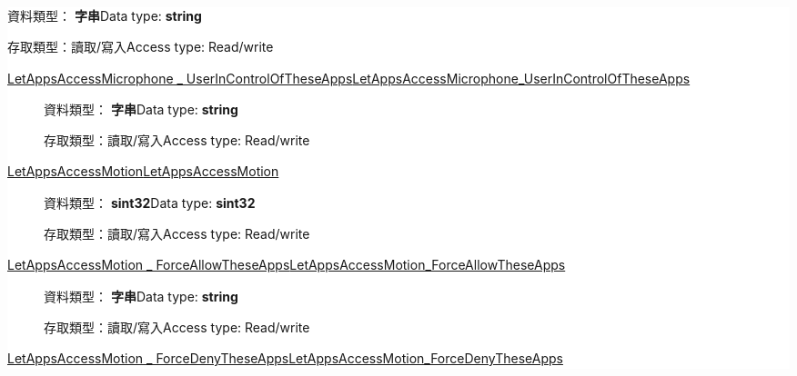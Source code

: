<span data-ttu-id="915b6-237">資料類型： **字串**</span><span class="sxs-lookup"><span data-stu-id="915b6-237">Data type: **string**</span></span>
</dt> <dt>

<span data-ttu-id="915b6-238">存取類型：讀取/寫入</span><span class="sxs-lookup"><span data-stu-id="915b6-238">Access type: Read/write</span></span>
</dt> </dl>

</dd> <dt>

[<span data-ttu-id="915b6-239">LetAppsAccessMicrophone \_ UserInControlOfTheseApps</span><span class="sxs-lookup"><span data-stu-id="915b6-239">LetAppsAccessMicrophone\_UserInControlOfTheseApps</span></span>](/windows/client-management/mdm/policy-csp-privacy#privacy-letappsaccessmicrophone-userincontroloftheseapps)
</dt> <dd> <dl> <dt>

<span data-ttu-id="915b6-240">資料類型： **字串**</span><span class="sxs-lookup"><span data-stu-id="915b6-240">Data type: **string**</span></span>
</dt> <dt>

<span data-ttu-id="915b6-241">存取類型：讀取/寫入</span><span class="sxs-lookup"><span data-stu-id="915b6-241">Access type: Read/write</span></span>
</dt> </dl>

</dd> <dt>

[<span data-ttu-id="915b6-242">LetAppsAccessMotion</span><span class="sxs-lookup"><span data-stu-id="915b6-242">LetAppsAccessMotion</span></span>](/windows/client-management/mdm/policy-csp-privacy#privacy-letappsaccessmotion)
</dt> <dd> <dl> <dt>

<span data-ttu-id="915b6-243">資料類型： **sint32**</span><span class="sxs-lookup"><span data-stu-id="915b6-243">Data type: **sint32**</span></span>
</dt> <dt>

<span data-ttu-id="915b6-244">存取類型：讀取/寫入</span><span class="sxs-lookup"><span data-stu-id="915b6-244">Access type: Read/write</span></span>
</dt> </dl>

</dd> <dt>

[<span data-ttu-id="915b6-245">LetAppsAccessMotion \_ ForceAllowTheseApps</span><span class="sxs-lookup"><span data-stu-id="915b6-245">LetAppsAccessMotion\_ForceAllowTheseApps</span></span>](/windows/client-management/mdm/policy-csp-privacy#privacy-letappsaccessmotion-forceallowtheseapps)
</dt> <dd> <dl> <dt>

<span data-ttu-id="915b6-246">資料類型： **字串**</span><span class="sxs-lookup"><span data-stu-id="915b6-246">Data type: **string**</span></span>
</dt> <dt>

<span data-ttu-id="915b6-247">存取類型：讀取/寫入</span><span class="sxs-lookup"><span data-stu-id="915b6-247">Access type: Read/write</span></span>
</dt> </dl>

</dd> <dt>

[<span data-ttu-id="915b6-248">LetAppsAccessMotion \_ ForceDenyTheseApps</span><span class="sxs-lookup"><span data-stu-id="915b6-248">LetAppsAccessMotion\_ForceDenyTheseApps</span></span>](/windows/client-management/mdm/policy-csp-privacy#privacy-letappsaccessmotion-forcedenytheseapps)
</dt> <dd> <dl> <dt>
